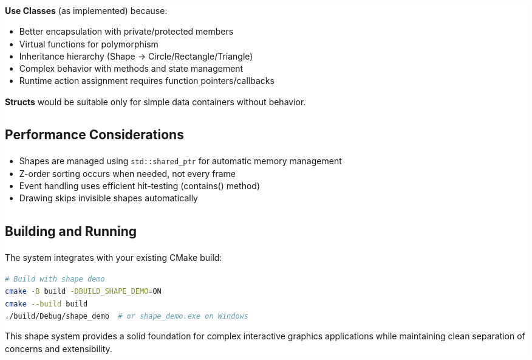 **Use Classes** (as implemented) because:
- Better encapsulation with private/protected members
- Virtual functions for polymorphism
- Inheritance hierarchy (Shape → Circle/Rectangle/Triangle)
- Complex behavior with methods and state management
- Runtime action assignment requires function pointers/callbacks

**Structs** would be suitable only for simple data containers without behavior.

## Performance Considerations

- Shapes are managed using `std::shared_ptr` for automatic memory management
- Z-order sorting occurs when needed, not every frame
- Event handling uses efficient hit-testing (contains() method)
- Drawing skips invisible shapes automatically

## Building and Running

The system integrates with your existing CMake build:

```bash
# Build with shape demo
cmake -B build -DBUILD_SHAPE_DEMO=ON
cmake --build build
./build/Debug/shape_demo  # or shape_demo.exe on Windows
```

This shape system provides a solid foundation for complex interactive graphics applications while maintaining clean separation of concerns and extensibility.
